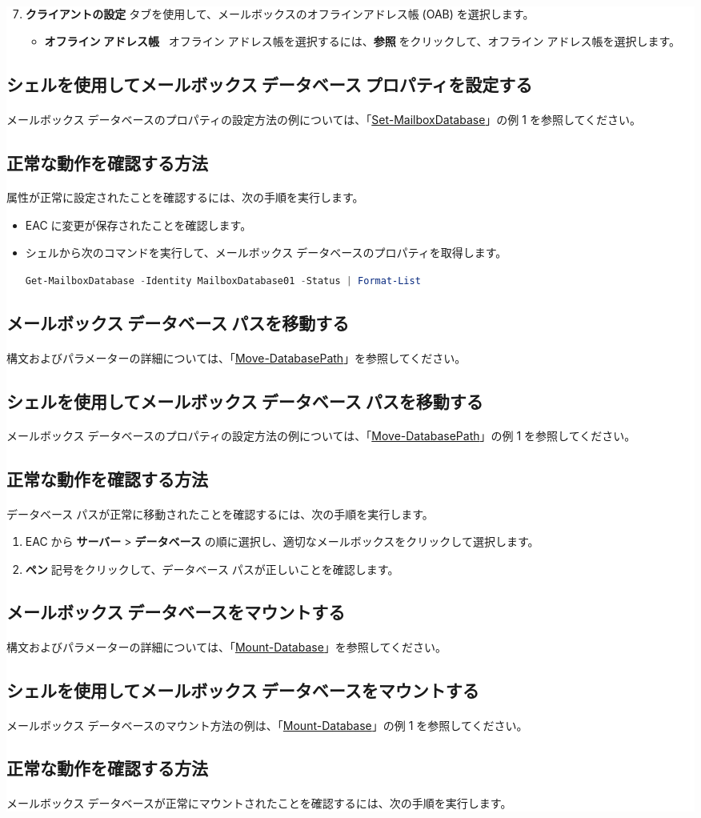 7.  <strong>クライアントの設定</strong> タブを使用して、メールボックスのオフラインアドレス帳 (OAB) を選択します。
    
      - <strong>オフライン アドレス帳</strong>   オフライン アドレス帳を選択するには、<strong>参照</strong> をクリックして、オフライン アドレス帳を選択します。

## シェルを使用してメールボックス データベース プロパティを設定する

メールボックス データベースのプロパティの設定方法の例については、「[Set-MailboxDatabase](https://technet.microsoft.com/ja-jp/library/bb123971\(v=exchg.150\))」の例 1 を参照してください。

## 正常な動作を確認する方法

属性が正常に設定されたことを確認するには、次の手順を実行します。

  - EAC に変更が保存されたことを確認します。

  - シェルから次のコマンドを実行して、メールボックス データベースのプロパティを取得します。
    
    ```powershell
    Get-MailboxDatabase -Identity MailboxDatabase01 -Status | Format-List
    ```

## メールボックス データベース パスを移動する

構文およびパラメーターの詳細については、「[Move-DatabasePath](https://technet.microsoft.com/ja-jp/library/bb124742\(v=exchg.150\))」を参照してください。

## シェルを使用してメールボックス データベース パスを移動する

メールボックス データベースのプロパティの設定方法の例については、「[Move-DatabasePath](https://technet.microsoft.com/ja-jp/library/bb124742\(v=exchg.150\))」の例 1 を参照してください。

## 正常な動作を確認する方法

データベース パスが正常に移動されたことを確認するには、次の手順を実行します。

1.  EAC から <strong>サーバー</strong> \> <strong>データベース</strong> の順に選択し、適切なメールボックスをクリックして選択します。

2.  <strong>ペン</strong> 記号をクリックして、データベース パスが正しいことを確認します。

## メールボックス データベースをマウントする

構文およびパラメーターの詳細については、「[Mount-Database](https://technet.microsoft.com/ja-jp/library/aa998871\(v=exchg.150\))」を参照してください。

## シェルを使用してメールボックス データベースをマウントする

メールボックス データベースのマウント方法の例は、「[Mount-Database](https://technet.microsoft.com/ja-jp/library/aa998871\(v=exchg.150\))」の例 1 を参照してください。

## 正常な動作を確認する方法

メールボックス データベースが正常にマウントされたことを確認するには、次の手順を実行します。
